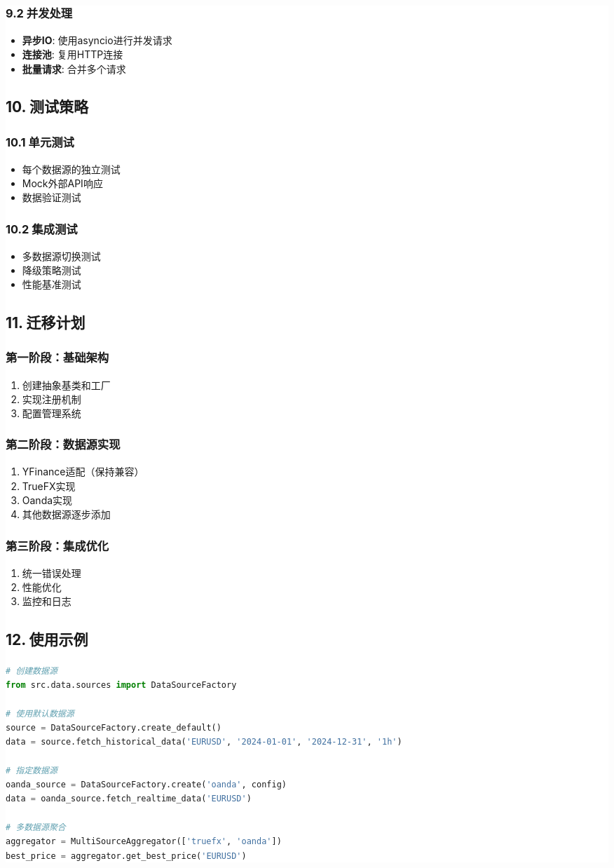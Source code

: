 ### 9.2 并发处理
- **异步IO**: 使用asyncio进行并发请求
- **连接池**: 复用HTTP连接
- **批量请求**: 合并多个请求

## 10. 测试策略

### 10.1 单元测试
- 每个数据源的独立测试
- Mock外部API响应
- 数据验证测试

### 10.2 集成测试
- 多数据源切换测试
- 降级策略测试
- 性能基准测试

## 11. 迁移计划

### 第一阶段：基础架构
1. 创建抽象基类和工厂
2. 实现注册机制
3. 配置管理系统

### 第二阶段：数据源实现
1. YFinance适配（保持兼容）
2. TrueFX实现
3. Oanda实现
4. 其他数据源逐步添加

### 第三阶段：集成优化
1. 统一错误处理
2. 性能优化
3. 监控和日志

## 12. 使用示例

```python
# 创建数据源
from src.data.sources import DataSourceFactory

# 使用默认数据源
source = DataSourceFactory.create_default()
data = source.fetch_historical_data('EURUSD', '2024-01-01', '2024-12-31', '1h')

# 指定数据源
oanda_source = DataSourceFactory.create('oanda', config)
data = oanda_source.fetch_realtime_data('EURUSD')

# 多数据源聚合
aggregator = MultiSourceAggregator(['truefx', 'oanda'])
best_price = aggregator.get_best_price('EURUSD')
```
